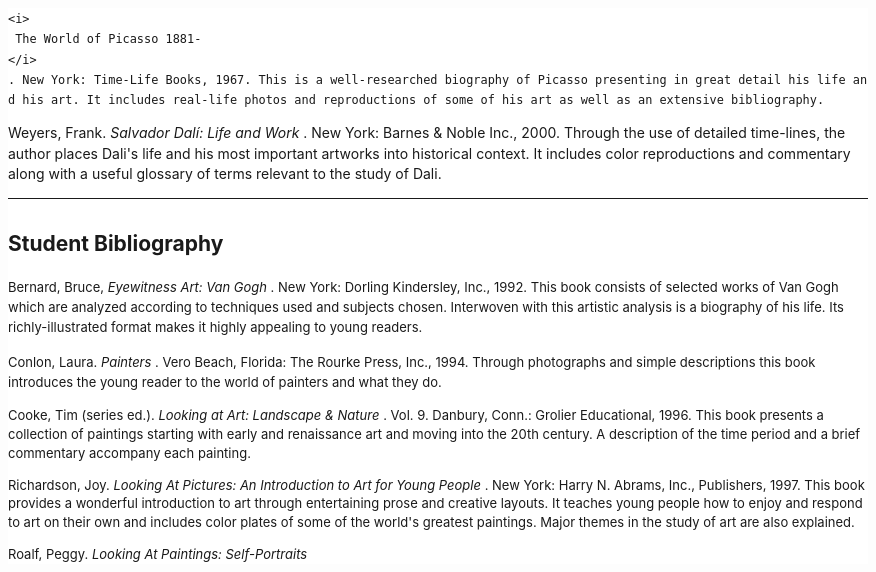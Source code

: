    <i>
     The World of Picasso 1881-
    </i>
    . New York: Time-Life Books, 1967. This is a well-researched biography of Picasso presenting in great detail his life and his art. It includes real-life photos and reproductions of some of his art as well as an extensive bibliography.
   </p>
<p>
    Weyers, Frank.
    <i>
     Salvador Dalí: Life and Work
    </i>
    . New York: Barnes &amp; Noble Inc., 2000. Through the use of detailed time-lines, the author places Dali's life and his most important artworks into historical context. It includes color reproductions and commentary along with a useful glossary of terms relevant to the study of Dali.
   </p>
</font>
 </p>
<hr/>
 <h2>
  Student Bibliography
 </h2>
 <p>
  <font size="-1">
   Bernard, Bruce,
   <i>
    Eyewitness Art: Van Gogh
   </i>
   . New York: Dorling Kindersley, Inc., 1992. This book consists of selected works of Van Gogh which are analyzed according to techniques used and subjects chosen. Interwoven with this artistic analysis is a biography of his life. Its richly-illustrated format makes it highly appealing to young  readers.
<p>
    Conlon, Laura.
    <i>
     Painters
    </i>
    . Vero Beach, Florida: The Rourke Press, Inc., 1994. Through photographs and simple descriptions this book introduces the young reader to the world of painters and what they do.
   </p>
<p>
    Cooke, Tim (series ed.).
    <i>
     Looking at Art: Landscape &amp; Nature
    </i>
    . Vol. 9. Danbury, Conn.: Grolier Educational, 1996. This book presents a collection of paintings starting with early and renaissance art and moving into the 20th century. A description of the time period and a brief commentary accompany each painting.
   </p>
<p>
    Richardson, Joy.
    <i>
     Looking At Pictures: An Introduction to Art for Young People
    </i>
    . New York: Harry N. Abrams, Inc., Publishers, 1997. This book provides a wonderful introduction to art through entertaining prose and creative layouts. It teaches young people how to enjoy and respond to art on their own and includes color plates of some of the world's greatest paintings. Major themes in the study of art are also explained.
   </p>
<p>
    Roalf, Peggy.
    <i>
     Looking At Paintings: Self-Portraits
    </i>